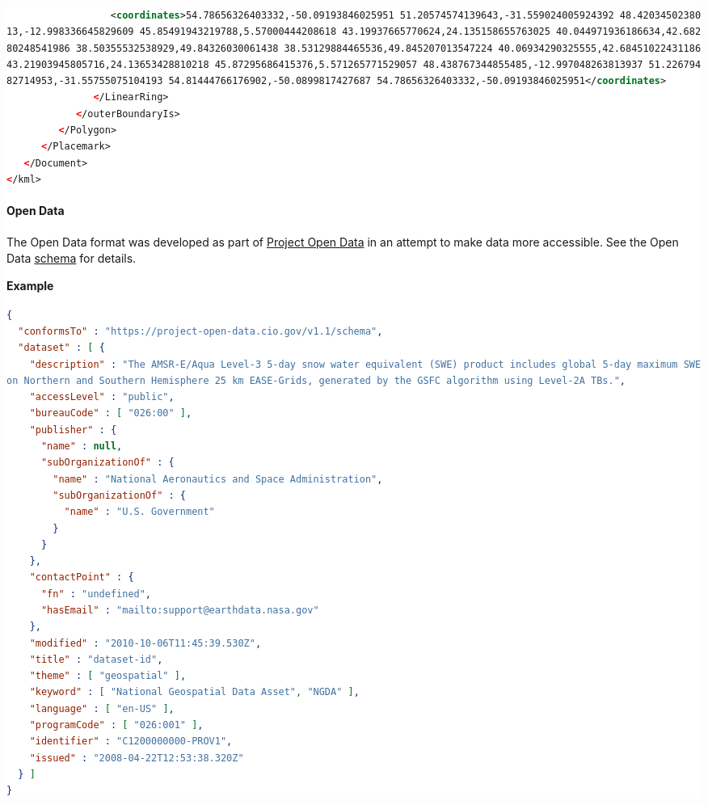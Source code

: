 ```xml
                  <coordinates>54.78656326403332,-50.09193846025951 51.20574574139643,-31.559024005924392 48.4203450238013,-12.998336645829609 45.85491943219788,5.57000444208618 43.19937665770624,24.135158655763025 40.044971936186634,42.68280248541986 38.50355532538929,49.84326030061438 38.53129884465536,49.845207013547224 40.06934290325555,42.68451022431186 43.21903945805716,24.13653428810218 45.87295686415376,5.571265771529057 48.438767344855485,-12.997048263813937 51.22679482714953,-31.55755075104193 54.81444766176902,-50.0899817427687 54.78656326403332,-50.09193846025951</coordinates>
               </LinearRing>
            </outerBoundaryIs>
         </Polygon>
      </Placemark>
   </Document>
</kml>
```

#### <a name="open-data"></a> Open Data

The Open Data format was developed as part of [Project Open Data](https://project-open-data.cio.gov) in an attempt to make data more accessible. See the Open Data [schema](https://project-open-data.cio.gov/v1.1/schema/) for details.

__Example__

```json
{
  "conformsTo" : "https://project-open-data.cio.gov/v1.1/schema",
  "dataset" : [ {
    "description" : "The AMSR-E/Aqua Level-3 5-day snow water equivalent (SWE) product includes global 5-day maximum SWE on Northern and Southern Hemisphere 25 km EASE-Grids, generated by the GSFC algorithm using Level-2A TBs.",
    "accessLevel" : "public",
    "bureauCode" : [ "026:00" ],
    "publisher" : {
      "name" : null,
      "subOrganizationOf" : {
        "name" : "National Aeronautics and Space Administration",
        "subOrganizationOf" : {
          "name" : "U.S. Government"
        }
      }
    },
    "contactPoint" : {
      "fn" : "undefined",
      "hasEmail" : "mailto:support@earthdata.nasa.gov"
    },
    "modified" : "2010-10-06T11:45:39.530Z",
    "title" : "dataset-id",
    "theme" : [ "geospatial" ],
    "keyword" : [ "National Geospatial Data Asset", "NGDA" ],
    "language" : [ "en-US" ],
    "programCode" : [ "026:001" ],
    "identifier" : "C1200000000-PROV1",
    "issued" : "2008-04-22T12:53:38.320Z"
  } ]
}
```
